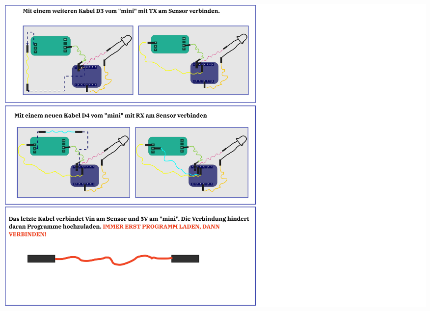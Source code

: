 <img align="center" width="60%" src="Images/co7.jpg">

<img align="center" width="60%" src="Images/co8.jpg">

<img align="center" width="60%" src="Images/co9.jpg">
